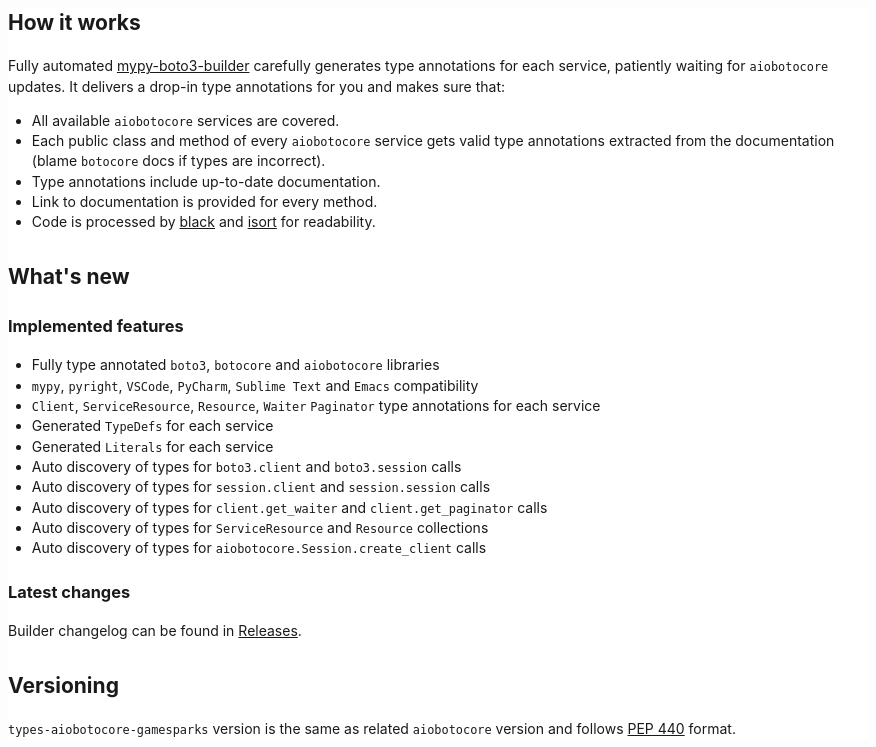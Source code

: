 <a id="how-it-works"></a>

## How it works

Fully automated
[mypy-boto3-builder](https://github.com/youtype/mypy_boto3_builder) carefully
generates type annotations for each service, patiently waiting for
`aiobotocore` updates. It delivers a drop-in type annotations for you and makes
sure that:

- All available `aiobotocore` services are covered.
- Each public class and method of every `aiobotocore` service gets valid type
  annotations extracted from the documentation (blame `botocore` docs if types
  are incorrect).
- Type annotations include up-to-date documentation.
- Link to documentation is provided for every method.
- Code is processed by [black](https://github.com/psf/black) and
  [isort](https://github.com/PyCQA/isort) for readability.

<a id="what's-new"></a>

## What's new

<a id="implemented-features"></a>

### Implemented features

- Fully type annotated `boto3`, `botocore` and `aiobotocore` libraries
- `mypy`, `pyright`, `VSCode`, `PyCharm`, `Sublime Text` and `Emacs`
  compatibility
- `Client`, `ServiceResource`, `Resource`, `Waiter` `Paginator` type
  annotations for each service
- Generated `TypeDefs` for each service
- Generated `Literals` for each service
- Auto discovery of types for `boto3.client` and `boto3.session` calls
- Auto discovery of types for `session.client` and `session.session` calls
- Auto discovery of types for `client.get_waiter` and `client.get_paginator`
  calls
- Auto discovery of types for `ServiceResource` and `Resource` collections
- Auto discovery of types for `aiobotocore.Session.create_client` calls

<a id="latest-changes"></a>

### Latest changes

Builder changelog can be found in
[Releases](https://github.com/youtype/mypy_boto3_builder/releases).

<a id="versioning"></a>

## Versioning

`types-aiobotocore-gamesparks` version is the same as related `aiobotocore`
version and follows [PEP 440](https://www.python.org/dev/peps/pep-0440/)
format.
